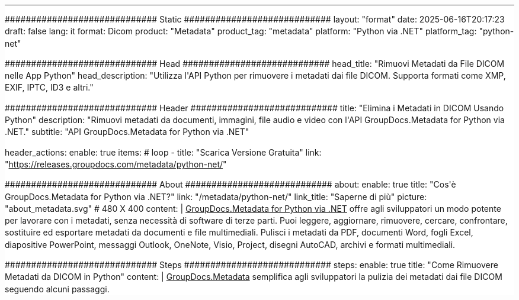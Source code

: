 


---
############################# Static ############################
layout: "format"
date:  2025-06-16T20:17:23
draft: false
lang: it
format: Dicom
product: "Metadata"
product_tag: "metadata"
platform: "Python via .NET"
platform_tag: "python-net"

############################# Head ############################
head_title: "Rimuovi Metadati da File DICOM nelle App Python"
head_description: "Utilizza l'API Python per rimuovere i metadati dai file DICOM. Supporta formati come XMP, EXIF, IPTC, ID3 e altri."

############################# Header ############################
title: "Elimina i Metadati in DICOM Usando Python" 
description: "Rimuovi metadati da documenti, immagini, file audio e video con l'API GroupDocs.Metadata for Python via .NET."
subtitle: "API GroupDocs.Metadata for Python via .NET" 

header_actions:
  enable: true
  items:
    #  loop
    - title: "Scarica Versione Gratuita"
      link: "https://releases.groupdocs.com/metadata/python-net/"
      
############################# About ############################
about:
    enable: true
    title: "Cos'è GroupDocs.Metadata for Python via .NET?"
    link: "/metadata/python-net/"
    link_title: "Saperne di più"
    picture: "about_metadata.svg" # 480 X 400
    content: |
       [GroupDocs.Metadata for Python via .NET](/metadata/python-net/) offre agli sviluppatori un modo potente per lavorare con i metadati, senza necessità di software di terze parti. Puoi leggere, aggiornare, rimuovere, cercare, confrontare, sostituire ed esportare metadati da documenti e file multimediali. Pulisci i metadati da PDF, documenti Word, fogli Excel, diapositive PowerPoint, messaggi Outlook, OneNote, Visio, Project, disegni AutoCAD, archivi e formati multimediali.

############################# Steps ############################
steps:
    enable: true
    title: "Come Rimuovere Metadati da DICOM in Python"
    content: |
      [GroupDocs.Metadata](https://products.groupdocs.com/metadata/python-net/) semplifica agli sviluppatori la pulizia dei metadati dai file DICOM seguendo alcuni passaggi.
      